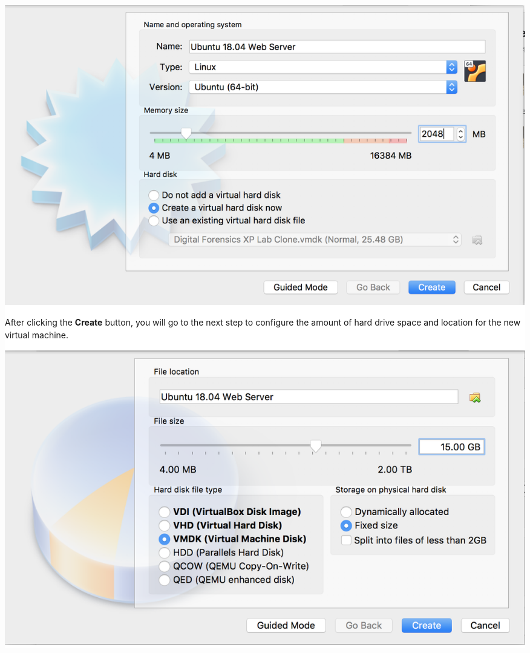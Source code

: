 ![New Machine Step 1](img/vb-new-machine-step-1.png)


After clicking the **Create** button, you will go to the next step to configure the amount of hard drive space and location for the new virtual machine.


![New Machine Step 2](img/vb-new-machine-step-2.png)
